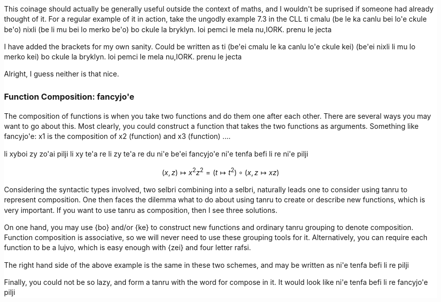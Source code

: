 This coinage should actually be generally useful outside the context of maths, and I wouldn't be suprised if someone had already thought of it. For a regular example of it in action, take the ungodly example 7.3 in the CLL
<loj>
ti cmalu (be le ka canlu bei lo'e ckule be'o) nixli (be li mu bei lo merko be'o) bo ckule la bryklyn. loi pemci le mela nu,IORK. prenu le jecta
</loj>

I have added the brackets for my own sanity. Could be written as
<loj>
ti (be'ei cmalu le ka canlu lo'e ckule kei) (be'ei nixli li mu lo merko kei) bo ckule la bryklyn. loi pemci le mela nu,IORK. prenu le jecta
</loj>

Alright, I guess neither is that nice. 

### Function Composition: fancyjo'e

The composition of functions is when you take two functions and do them one after each other. There are several ways you may want to go about this. Most clearly, you could construct a function that takes the two functions as arguments. Something like
<define>
fancyjo'e: x1 is the composition of x2 (function) and x3 (function) ....
</define>

<ross>
li xyboi zy zo'ai pilji li xy te'a re li zy te'a re du ni'e be'ei fancyjo'e ni'e tenfa befi li re ni'e pilji
</ross>

$$
(x,z) \mapsto x^2 z^2 = (t \mapsto t^2) \circ ( x,z \mapsto xz)
$$

Considering the syntactic types involved, two selbri combining into a selbri, naturally leads one to consider using tanru to represent composition. One then faces the dilemma what to do about using tanru to create or describe new functions, which is very important. If you want to use tanru as composition, then I see three solutions.

On one hand, you may use \{bo\} and/or \{ke\} to construct new functions and ordinary tanru grouping to denote composition. Function composition is associative, so we will never need to use these grouping tools for it. Alternatively, you can require each function to be a lujvo, which is easy enough with \{zei\} and four letter rafsi.

The right hand side of the above example is the same in these two schemes, and may be written as
<ross>
ni'e tenfa befi li re pilji
</ross>

Finally, you could not be so lazy, and form a tanru with the word for compose in it. It would look like
<ross>
ni'e tenfa befi li re fancyjo'e pilji
</ross>
